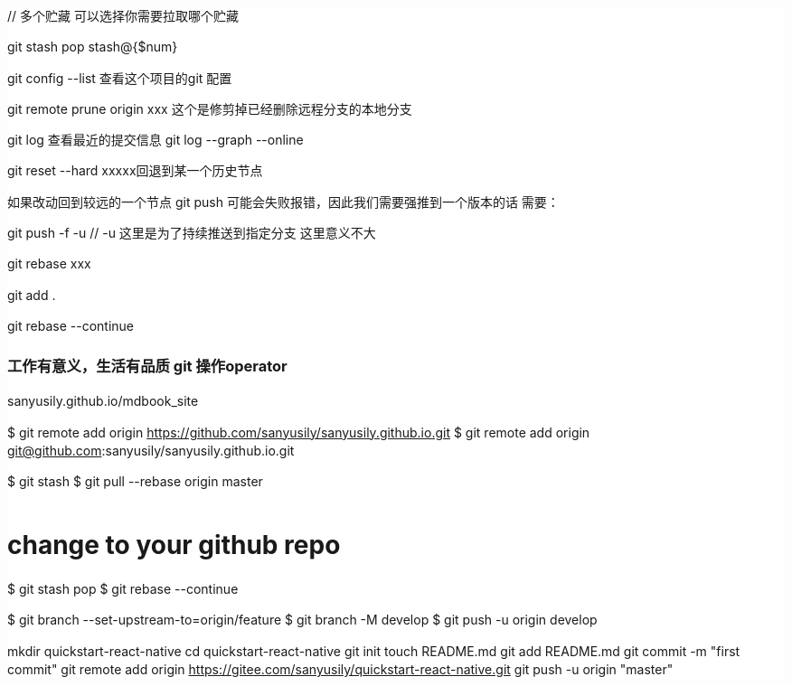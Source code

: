 // 多个贮藏 可以选择你需要拉取哪个贮藏

git stash pop stash@{$num}



git config --list 查看这个项目的git 配置



git remote prune origin xxx 这个是修剪掉已经删除远程分支的本地分支



git log 查看最近的提交信息
git log --graph --online



git reset --hard xxxxx回退到某一个历史节点



如果改动回到较远的一个节点 git push 可能会失败报错，因此我们需要强推到一个版本的话 需要：



git push -f -u // -u 这里是为了持续推送到指定分支 这里意义不大



git rebase xxx

git add .

git rebase --continue

### 工作有意义，生活有品质 git 操作operator

sanyusily.github.io/mdbook_site

$ git remote add origin https://github.com/sanyusily/sanyusily.github.io.git
$ git remote add origin git@github.com:sanyusily/sanyusily.github.io.git

$ git stash 
$ git pull --rebase origin master
# change to your github repo
$ git stash pop
$ git rebase --continue

$ git branch --set-upstream-to=origin/feature
$ git branch -M develop
$ git push -u origin develop

mkdir quickstart-react-native
cd quickstart-react-native
git init 
touch README.md
git add README.md
git commit -m "first commit"
git remote add origin https://gitee.com/sanyusily/quickstart-react-native.git
git push -u origin "master"
